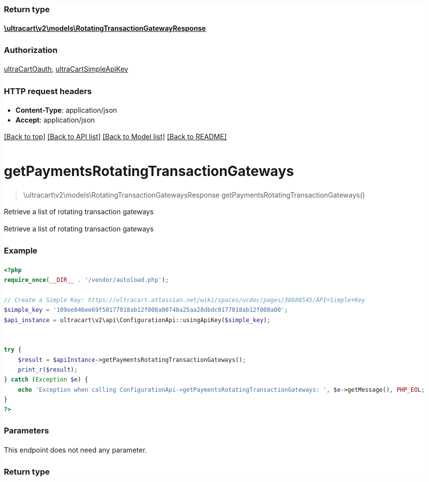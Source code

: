 ### Return type

[**\ultracart\v2\models\RotatingTransactionGatewayResponse**](../Model/RotatingTransactionGatewayResponse.md)

### Authorization

[ultraCartOauth](../../README.md#ultraCartOauth), [ultraCartSimpleApiKey](../../README.md#ultraCartSimpleApiKey)

### HTTP request headers

 - **Content-Type**: application/json
 - **Accept**: application/json

[[Back to top]](#) [[Back to API list]](../../README.md#documentation-for-api-endpoints) [[Back to Model list]](../../README.md#documentation-for-models) [[Back to README]](../../README.md)

# **getPaymentsRotatingTransactionGateways**
> \ultracart\v2\models\RotatingTransactionGatewaysResponse getPaymentsRotatingTransactionGateways()

Retrieve a list of rotating transaction gateways

Retrieve a list of rotating transaction gateways

### Example
```php
<?php
require_once(__DIR__ . '/vendor/autoload.php');

// Create a Simple Key: https://ultracart.atlassian.net/wiki/spaces/ucdoc/pages/38688545/API+Simple+Key
$simple_key = '109ee846ee69f50177018ab12f008a00748a25aa28dbdc0177018ab12f008a00';
$api_instance = ultracart\v2\api\ConfigurationApi::usingApiKey($simple_key);


try {
    $result = $apiInstance->getPaymentsRotatingTransactionGateways();
    print_r($result);
} catch (Exception $e) {
    echo 'Exception when calling ConfigurationApi->getPaymentsRotatingTransactionGateways: ', $e->getMessage(), PHP_EOL;
}
?>
```

### Parameters
This endpoint does not need any parameter.

### Return type
